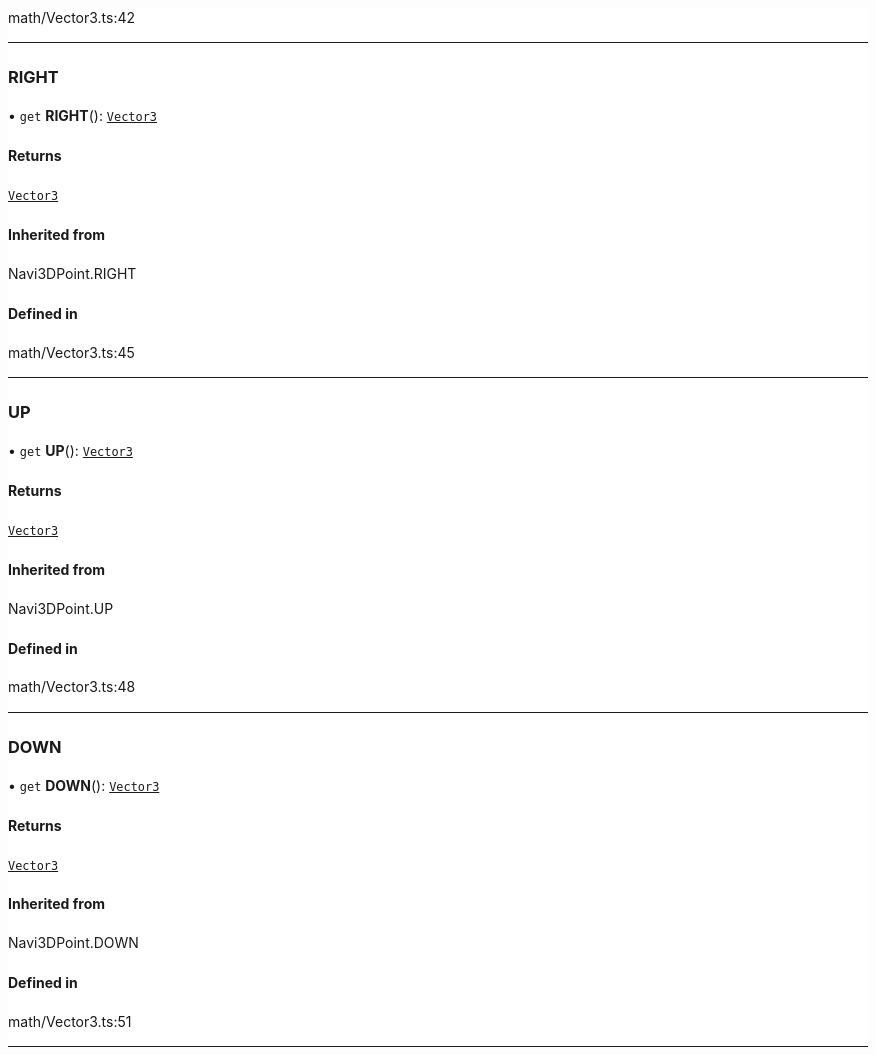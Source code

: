 math/Vector3.ts:42

___

### RIGHT

• `get` **RIGHT**(): [`Vector3`](Vector3.md)

#### Returns

[`Vector3`](Vector3.md)

#### Inherited from

Navi3DPoint.RIGHT

#### Defined in

math/Vector3.ts:45

___

### UP

• `get` **UP**(): [`Vector3`](Vector3.md)

#### Returns

[`Vector3`](Vector3.md)

#### Inherited from

Navi3DPoint.UP

#### Defined in

math/Vector3.ts:48

___

### DOWN

• `get` **DOWN**(): [`Vector3`](Vector3.md)

#### Returns

[`Vector3`](Vector3.md)

#### Inherited from

Navi3DPoint.DOWN

#### Defined in

math/Vector3.ts:51

___
